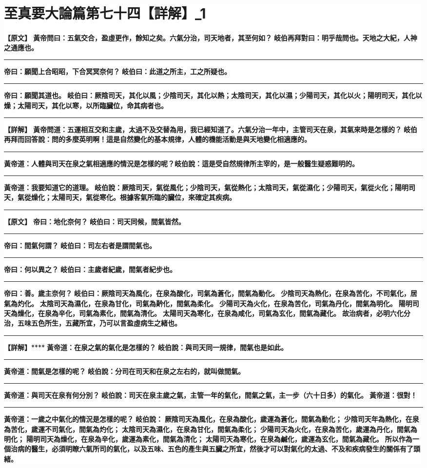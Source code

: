 # 至真要大論篇第七十四【詳解】_1

**【原文】**
**黃帝問曰：五氣交合，盈虛更作，餘知之矣。六氣分治，司天地者，其至何如？**
**岐伯再拜對曰：明乎哉問也。天地之大紀，人神之通應也。**
****
**帝曰：願聞上合昭昭，下合冥冥奈何？**
**岐伯曰：此道之所主，工之所疑也。**
****
**帝曰：願聞其道也。**
**岐伯曰：厥陰司天，其化以風；少陰司天，其化以熱；太陰司天，其化以濕；少陽司天，其化以火；陽明司天，其化以燥；太陽司天，其化以寒，以所臨臟位，命其病者也。**
****
**【詳解】**
**黃帝問道：五運相互交和主歲，太過不及交替為用，我已經知道了。六氣分治一年中，主管司天在泉，其氣來時是怎樣的？**
**岐伯再拜而回答說：問的多麼英明啊！這是自然變化的基本規律，人體的機能活動是與天地變化相適應的。**
****
**黃帝道：人體與司天在泉之氣相適應的情況是怎樣的呢？岐伯說：這是受自然規律所主宰的，是一般醫生疑惑難明的。**
****
**黃帝道：我要知道它的道理。**
**岐伯說：厥陰司天，氣從風化；少陰司天，氣從熱化；太陰司天，氣從濕化；少陽司天，氣從火化；陽明司天，氣從燥化；太陽司天，氣從寒化。根據客氣所臨的臟位，來確定其疾病。**
****
**【原文】**
**帝曰：地化奈何？**
**岐伯曰：司天同候，間氣皆然。**
****
**帝曰：間氣何謂？**
**岐伯曰：司左右者是謂間氣也。**
****
**帝曰：何以異之？**
**岐伯曰：主歲者紀歲，間氣者紀步也。**
****
**帝曰：善。歲主奈何？**
**岐伯曰：厥陰司天為風化，在泉為酸化，司氣為蒼化，間氣為動化。**
**少陰司天為熱化，在泉為苦化，不司氣化，居氣為灼化。**
**太陰司天為濕化，在泉為甘化，司氣為黅化，間氣為柔化。**
**少陽司天為火化，在泉為苦化，司氣為丹化，間氣為明化。**
**陽明司天為燥化，在泉為辛化，司氣為素化，間氣為清化。**
**太陽司天為寒化，在泉為咸化，司氣為玄化，間氣為藏化。**
**故治病者，必明六化分治，五味五色所生，五藏所宜，乃可以言盈虛病生之緒也。**
****
**【詳解】******
**黃帝道：在泉之氣的氣化是怎樣的？**
**岐伯說：與司天同一規律，間氣也是如此。**
****
**黃帝道：間氣是怎樣的呢？**
**岐伯說：分司在司天和在泉之左右的，就叫做間氣。**
****
**黃帝道：與司天在泉有何分別？**
**岐伯說：司天在泉主歲之氣，主管一年的氣化，間氣之氣，主一步（六十日多）的氣化。**
**黃帝道：很對！**
****
**黃帝道：一歲之中氣化的情況是怎樣的呢？**
**岐伯說：**
**厥陰司天為風化，在泉為酸化，歲運為蒼化，間氣為動化；**
**少陰司天年為熱化，在泉為苦化，歲運不司氣化，間氣為灼化；**
**太陰司天為濕化，在泉為甘化，間氣為柔化；**
**少陽司天為火化，在泉為苦化，歲運為丹化，間氣為明化；**
**陽明司天為燥化，在泉為辛化，歲運為素化，間氣為清化；**
**太陽司天為寒化，在泉為鹹化，歲運為玄化，間氣為藏化。**
**所以作為一個治病的醫生，必須明瞭六氣所司的氣化，以及五味、五色的產生與五臟之所宜，然後才可以對氣化的太過、不及和疾病發生的關係有了頭緒。**